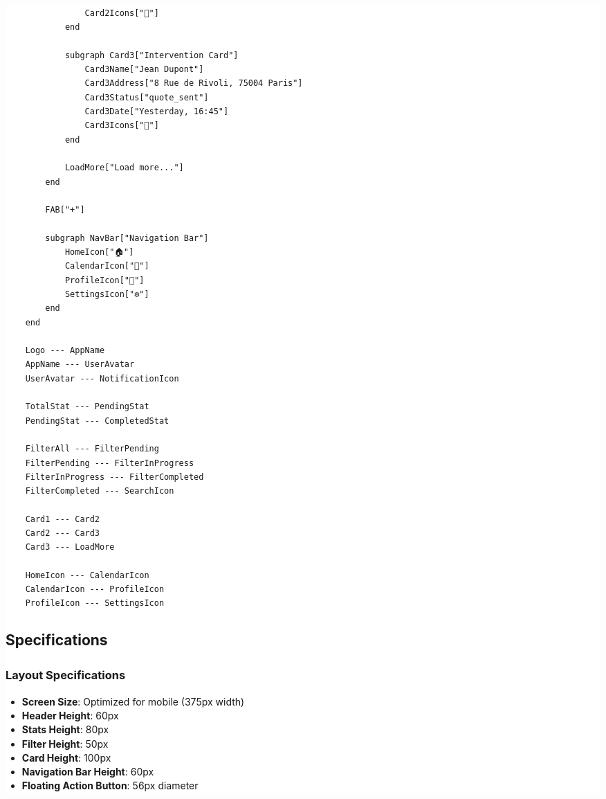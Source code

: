 ```mermaid
                Card2Icons["🔧"]
            end
            
            subgraph Card3["Intervention Card"]
                Card3Name["Jean Dupont"]
                Card3Address["8 Rue de Rivoli, 75004 Paris"]
                Card3Status["quote_sent"]
                Card3Date["Yesterday, 16:45"]
                Card3Icons["🔧"]
            end
            
            LoadMore["Load more..."]
        end
        
        FAB["+"]
        
        subgraph NavBar["Navigation Bar"]
            HomeIcon["🏠"]
            CalendarIcon["📅"]
            ProfileIcon["👤"]
            SettingsIcon["⚙️"]
        end
    end
    
    Logo --- AppName
    AppName --- UserAvatar
    UserAvatar --- NotificationIcon
    
    TotalStat --- PendingStat
    PendingStat --- CompletedStat
    
    FilterAll --- FilterPending
    FilterPending --- FilterInProgress
    FilterInProgress --- FilterCompleted
    FilterCompleted --- SearchIcon
    
    Card1 --- Card2
    Card2 --- Card3
    Card3 --- LoadMore
    
    HomeIcon --- CalendarIcon
    CalendarIcon --- ProfileIcon
    ProfileIcon --- SettingsIcon
```

## Specifications

### Layout Specifications
- **Screen Size**: Optimized for mobile (375px width)
- **Header Height**: 60px
- **Stats Height**: 80px
- **Filter Height**: 50px
- **Card Height**: 100px
- **Navigation Bar Height**: 60px
- **Floating Action Button**: 56px diameter
